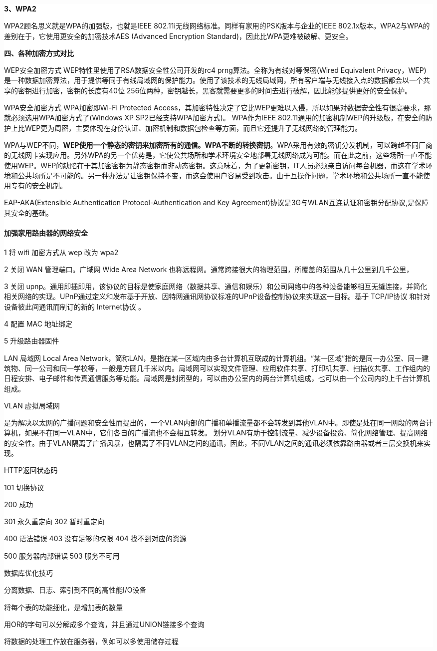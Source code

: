 **3、WPA2** 

WPA2顾名思义就是WPA的加强版，也就是IEEE 802.11i无线网络标准。同样有家用的PSK版本与企业的IEEE 802.1x版本。WPA2与WPA的差别在于，它使用更安全的加密技术AES (Advanced Encryption Standard)，因此比WPA更难被破解、更安全。 

**四、各种加密方式对比** 

WEP安全加密方式  WEP特性里使用了RSA数据安全性公司开发的rc4 prng算法。全称为有线对等保密(Wired Equivalent Privacy，WEP)是一种数据加密算法，用于提供等同于有线局域网的保护能力。使用了该技术的无线局域网，所有客户端与无线接入点的数据都会以一个共享的密钥进行加密，密钥的长度有40位 256位两种，密钥越长，黑客就需要更多的时间去进行破解，因此能够提供更好的安全保护。 

WPA安全加密方式  WPA加密即Wi-Fi Protected Access，其加密特性决定了它比WEP更难以入侵，所以如果对数据安全性有很高要求，那就必须选用WPA加密方式了(Windows XP SP2已经支持WPA加密方式)。 WPA作为IEEE 802.11通用的加密机制WEP的升级版，在安全的防护上比WEP更为周密，主要体现在身份认证、加密机制和数据包检查等方面，而且它还提升了无线网络的管理能力。 

WPA与WEP不同，**WEP使用一个静态的密钥来加密所有的通信。WPA不断的转换密钥**。WPA采用有效的密钥分发机制，可以跨越不同厂商的无线网卡实现应用。另外WPA的另一个优势是，它使公共场所和学术环境安全地部署无线网络成为可能。而在此之前，这些场所一直不能使用WEP。WEP的缺陷在于其加密密钥为静态密钥而非动态密钥。这意味着，为了更新密钥，IT人员必须亲自访问每台机器，而这在学术环境和公共场所是不可能的。另一种办法是让密钥保持不变，而这会使用户容易受到攻击。由于互操作问题，学术环境和公共场所一直不能使用专有的安全机制。 

EAP-AKA(Extensible Authentication Protocol-Authentication and Key Agreement)协议是3G与WLAN互连认证和密钥分配协议,是保障其安全的基础。 

 

#### **加强家用路由器的网络安全** 

1  将  wifi  加密方式从  wep  改为  wpa2 

2   关闭  WAN 管理端口。广域网 Wide Area Network 也称远程网。通常跨接很大的物理范围，所覆盖的范围从几十公里到几千公里， 

3   关闭  upnp。通用即插即用，该协议的目标是使家庭网络（数据共享、通信和娱乐）和公司网络中的各种设备能够相互无缝连接，并简化相关网络的实现。UPnP通过定义和发布基于开放、因特网通讯网协议标准的UPnP设备控制协议来实现这一目标。基于 TCP/IP协议 和针对设备彼此间通讯而制订的新的 Internet协议 。 

4   配置  MAC  地址绑定 

5   升级路由器固件 

LAN 局域网 Local Area Network，简称LAN，是指在某一区域内由多台计算机互联成的计算机组。“某一区域”指的是同一办公室、同一建筑物、同一公司和同一学校等，一般是方圆几千米以内。局域网可以实现文件管理、应用软件共享、打印机共享、扫描仪共享、工作组内的日程安排、电子邮件和传真通信服务等功能。局域网是封闭型的，可以由办公室内的两台计算机组成，也可以由一个公司内的上千台计算机组成。 

VLAN 虚拟局域网 

是为解决以太网的广播问题和安全性而提出的，一个VLAN内部的广播和单播流量都不会转发到其他VLAN中。即使是处在同一网段的两台计算机，如果不在同一VLAN中，它们各自的广播流也不会相互转发。 划分VLAN有助于控制流量、减少设备投资、简化网络管理、提高网络的安全性。由于VLAN隔离了广播风暴，也隔离了不同VLAN之间的通讯，因此，不同VLAN之间的通讯必须依靠路由器或者三层交换机来实现。 



HTTP返回状态码

101 切换协议 

200 成功 

301 永久重定向 302 暂时重定向 

400 语法错误 403 没有足够的权限 404 找不到对应的资源 

500 服务器内部错误 503 服务不可用  



数据库优化技巧 

分离数据、日志、索引到不同的高性能I/O设备

将每个表的功能细化，是增加表的数量 

用OR的字句可以分解成多个查询，并且通过UNION链接多个查询

将数据的处理工作放在服务器，例如可以多使用储存过程



